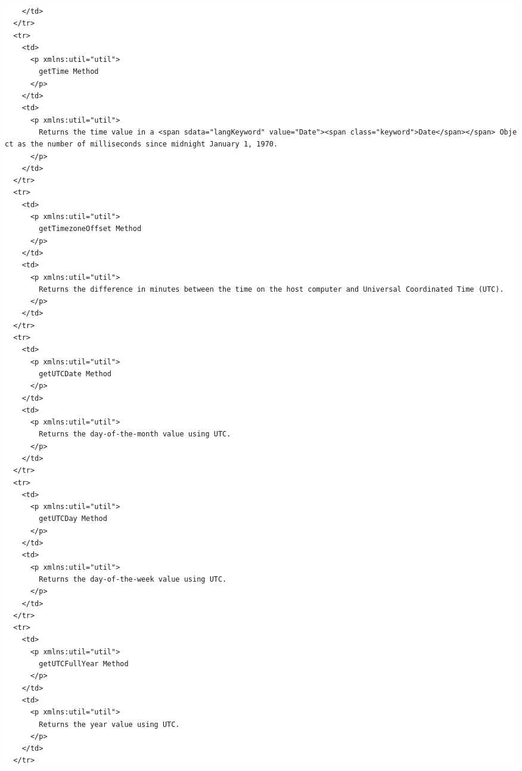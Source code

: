         </td>
      </tr>
      <tr>
        <td>
          <p xmlns:util="util">
            getTime Method
          </p>
        </td>
        <td>
          <p xmlns:util="util">
            Returns the time value in a <span sdata="langKeyword" value="Date"><span class="keyword">Date</span></span> Object as the number of milliseconds since midnight January 1, 1970.
          </p>
        </td>
      </tr>
      <tr>
        <td>
          <p xmlns:util="util">
            getTimezoneOffset Method
          </p>
        </td>
        <td>
          <p xmlns:util="util">
            Returns the difference in minutes between the time on the host computer and Universal Coordinated Time (UTC).
          </p>
        </td>
      </tr>
      <tr>
        <td>
          <p xmlns:util="util">
            getUTCDate Method
          </p>
        </td>
        <td>
          <p xmlns:util="util">
            Returns the day-of-the-month value using UTC.
          </p>
        </td>
      </tr>
      <tr>
        <td>
          <p xmlns:util="util">
            getUTCDay Method
          </p>
        </td>
        <td>
          <p xmlns:util="util">
            Returns the day-of-the-week value using UTC.
          </p>
        </td>
      </tr>
      <tr>
        <td>
          <p xmlns:util="util">
            getUTCFullYear Method
          </p>
        </td>
        <td>
          <p xmlns:util="util">
            Returns the year value using UTC.
          </p>
        </td>
      </tr>